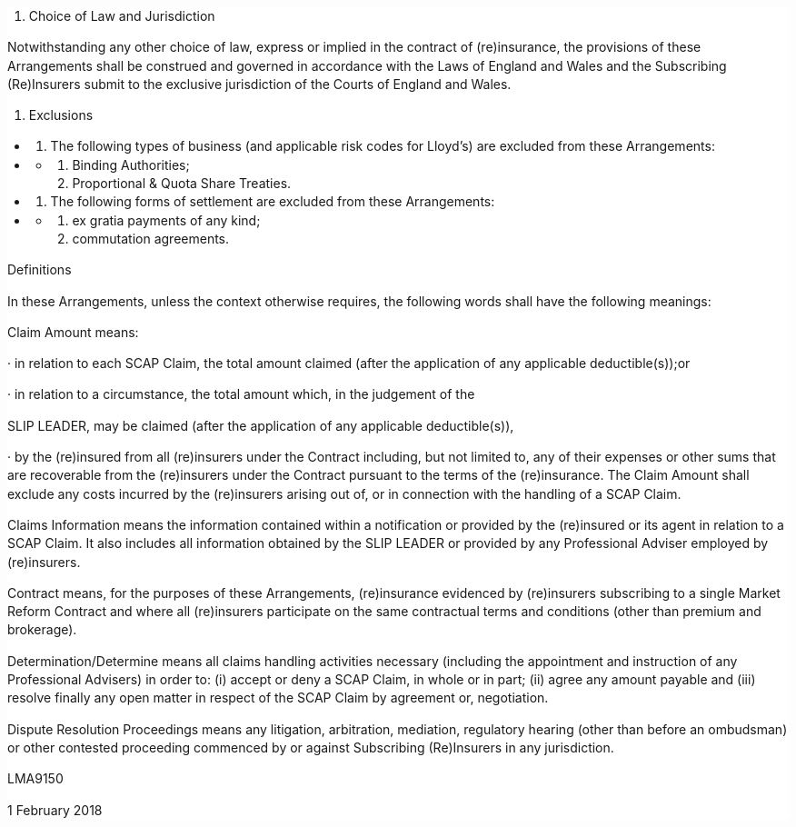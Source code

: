 1. Choice of Law and Jurisdiction

Notwithstanding any other choice of law, express or implied in the contract of (re)insurance, the provisions of these Arrangements shall be construed and governed in accordance with the Laws of England and Wales and the Subscribing (Re)Insurers submit to the exclusive jurisdiction of the Courts of England and Wales.

1. Exclusions

- 1. The following types of business (and applicable risk codes for Lloyd’s) are excluded from these Arrangements:

- - 1. Binding Authorities;
    2. Proportional & Quota Share Treaties.

- 1. The following forms of settlement are excluded from these Arrangements:

- - 1. ex gratia payments of any kind;
    2. commutation agreements.

Definitions

In these Arrangements, unless the context otherwise requires, the following words shall have the following meanings:

Claim Amount means:

· in relation to each SCAP Claim, the total amount claimed (after the application of any applicable deductible(s));or

· in relation to a circumstance, the total amount which, in the judgement of the

SLIP LEADER, may be claimed (after the application of any applicable deductible(s)),

· by the (re)insured from all (re)insurers under the Contract including, but not limited to, any of their expenses or other sums that are recoverable from the (re)insurers under the Contract pursuant to the terms of the (re)insurance. The Claim Amount shall exclude any costs incurred by the (re)insurers arising out of, or in connection with the handling of a SCAP Claim.

Claims Information means the information contained within a notification or provided by the (re)insured or its agent in relation to a SCAP Claim. It also includes all information obtained by the SLIP LEADER or provided by any Professional Adviser employed by (re)insurers.

Contract means, for the purposes of these Arrangements, (re)insurance evidenced by (re)insurers subscribing to a single Market Reform Contract and where all (re)insurers participate on the same contractual terms and conditions (other than premium and brokerage).

Determination/Determine means all claims handling activities necessary (including the appointment and instruction of any Professional Advisers) in order to: (i) accept or deny a SCAP Claim, in whole or in part; (ii) agree any amount payable and (iii) resolve finally any open matter in respect of the SCAP Claim by agreement or, negotiation.

Dispute Resolution Proceedings means any litigation, arbitration, mediation, regulatory hearing (other than before an ombudsman) or other contested proceeding commenced by or against Subscribing (Re)Insurers in any jurisdiction.

LMA9150

1 February 2018
